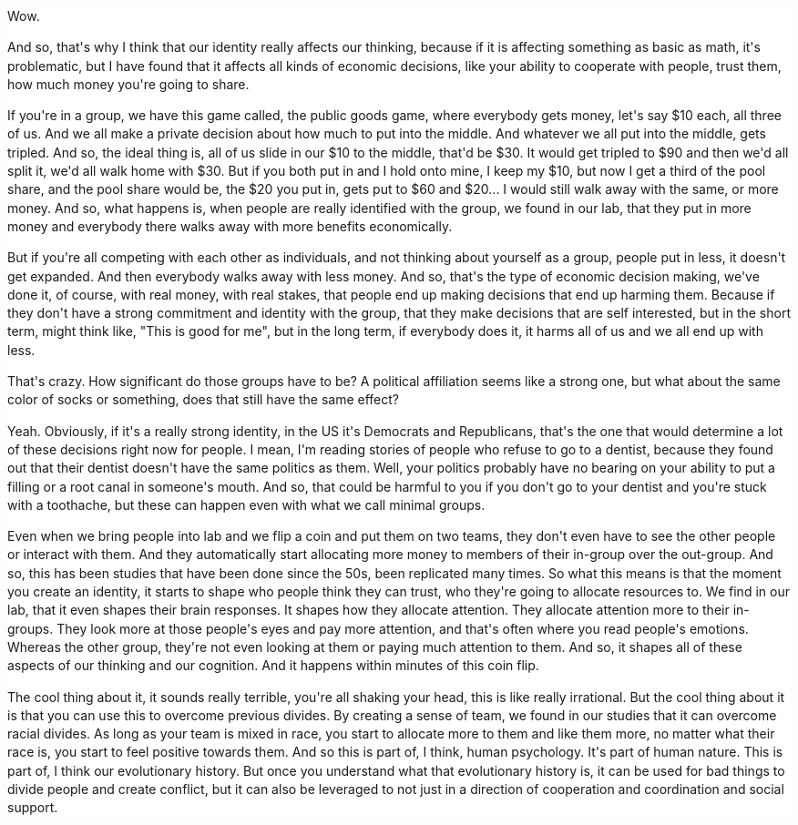 Wow.

And so, that's why I think that our identity really affects our thinking, because if it is affecting something as basic as math, it's problematic, but I have found that it affects all kinds of economic decisions, like your ability to cooperate with people, trust them, how much money you're going to share.

If you're in a group, we have this game called, the public goods game, where everybody gets money, let's say $10 each, all three of us. And we all make a private decision about how much to put into the middle. And whatever we all put into the middle, gets tripled. And so, the ideal thing is, all of us slide in our $10 to the middle, that'd be $30. It would get tripled to $90 and then we'd all split it, we'd all walk home with $30. But if you both put in and I hold onto mine, I keep my $10, but now I get a third of the pool share, and the pool share would be, the $20 you put in, gets put to $60 and $20... I would still walk away with the same, or more money. And so, what happens is, when people are really identified with the group, we found in our lab, that they put in more money and everybody there walks away with more benefits economically.

But if you're all competing with each other as individuals, and not thinking about yourself as a group, people put in less, it doesn't get expanded. And then everybody walks away with less money. And so, that's the type of economic decision making, we've done it, of course, with real money, with real stakes, that people end up making decisions that end up harming them. Because if they don't have a strong commitment and identity with the group, that they make decisions that are self interested, but in the short term, might think like, "This is good for me", but in the long term, if everybody does it, it harms all of us and we all end up with less.

That's crazy. How significant do those groups have to be? A political affiliation seems like a strong one, but what about the same color of socks or something, does that still have the same effect?

Yeah. Obviously, if it's a really strong identity, in the US it's Democrats and Republicans, that's the one that would determine a lot of these decisions right now for people. I mean, I'm reading stories of people who refuse to go to a dentist, because they found out that their dentist doesn't have the same politics as them. Well, your politics probably have no bearing on your ability to put a filling or a root canal in someone's mouth. And so, that could be harmful to you if you don't go to your dentist and you're stuck with a toothache, but these can happen even with what we call minimal groups.

Even when we bring people into lab and we flip a coin and put them on two teams, they don't even have to see the other people or interact with them. And they automatically start allocating more money to members of their in-group over the out-group. And so, this has been studies that have been done since the 50s, been replicated many times. So what this means is that the moment you create an identity, it starts to shape who people think they can trust, who they're going to allocate resources to. We find in our lab, that it even shapes their brain responses. It shapes how they allocate attention. They allocate attention more to their in-groups. They look more at those people's eyes and pay more attention, and that's often where you read people's emotions. Whereas the other group, they're not even looking at them or paying much attention to them. And so, it shapes all of these aspects of our thinking and our cognition. And it happens within minutes of this coin flip.

The cool thing about it, it sounds really terrible, you're all shaking your head, this is like really irrational. But the cool thing about it is that you can use this to overcome previous divides. By creating a sense of team, we found in our studies that it can overcome racial divides. As long as your team is mixed in race, you start to allocate more to them and like them more, no matter what their race is, you start to feel positive towards them. And so this is part of, I think, human psychology. It's part of human nature. This is part of, I think our evolutionary history. But once you understand what that evolutionary history is, it can be used for bad things to divide people and create conflict, but it can also be leveraged to not just in a direction of cooperation and coordination and social support.
